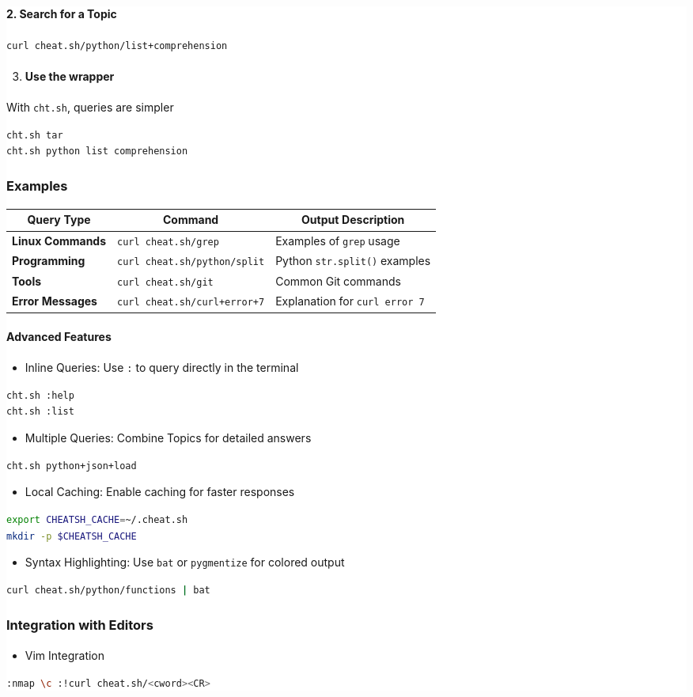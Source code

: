 #### 2. Search for a Topic

````bash
curl cheat.sh/python/list+comprehension
````

3. #### Use the wrapper

With `cht.sh`, queries are simpler

````bash
cht.sh tar
cht.sh python list comprehension
````

### Examples

| Query Type         | Command                      | Output Description             |
| ------------------ | ---------------------------- | ------------------------------ |
| **Linux Commands** | `curl cheat.sh/grep`         | Examples of `grep` usage       |
| **Programming**    | `curl cheat.sh/python/split` | Python `str.split()` examples  |
| **Tools**          | `curl cheat.sh/git`          | Common Git commands            |
| **Error Messages** | `curl cheat.sh/curl+error+7` | Explanation for `curl error 7` |

#### Advanced Features

* Inline Queries: Use `:` to query directly in the terminal

````bash
cht.sh :help
cht.sh :list
````

* Multiple Queries: Combine Topics for detailed answers

```bash
cht.sh python+json+load
```

* Local Caching: Enable caching for faster responses

````bash
export CHEATSH_CACHE=~/.cheat.sh
mkdir -p $CHEATSH_CACHE
````

* Syntax Highlighting: Use `bat` or `pygmentize` for colored output

````bash
curl cheat.sh/python/functions | bat
````

### Integration with Editors

* Vim Integration

````bash
:nmap \c :!curl cheat.sh/<cword><CR>  
````
